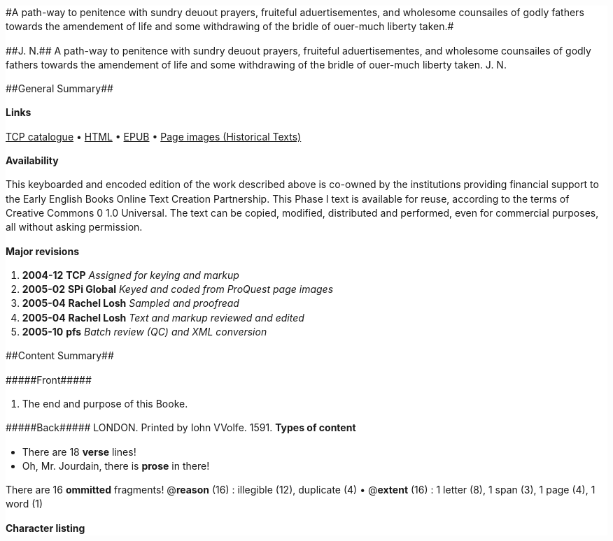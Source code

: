 #A path-way to penitence with sundry deuout prayers, fruiteful aduertisementes, and wholesome counsailes of godly fathers towards the amendement of life and some withdrawing of the bridle of ouer-much liberty taken.#

##J. N.##
A path-way to penitence with sundry deuout prayers, fruiteful aduertisementes, and wholesome counsailes of godly fathers towards the amendement of life and some withdrawing of the bridle of ouer-much liberty taken.
J. N.

##General Summary##

**Links**

[TCP catalogue](http://www.ota.ox.ac.uk/tcp/)  • 
[HTML](http://tei.it.ox.ac.uk/tcp/Texts-HTML/free/A07/A07960.html)  • 
[EPUB](http://tei.it.ox.ac.uk/tcp/Texts-EPUB/free/A07/A07960.epub) • 
[Page images (Historical Texts)](https://data.historicaltexts.jisc.ac.uk/view?pubId=eebo-23894254e&pageId=eebo-23894254e-26958-1)

**Availability**

This keyboarded and encoded edition of the
	       work described above is co-owned by the institutions
	       providing financial support to the Early English Books
	       Online Text Creation Partnership. This Phase I text is
	       available for reuse, according to the terms of Creative
	       Commons 0 1.0 Universal. The text can be copied,
	       modified, distributed and performed, even for
	       commercial purposes, all without asking permission.

**Major revisions**

1. __2004-12__ __TCP__ *Assigned for keying and markup*
1. __2005-02__ __SPi Global__ *Keyed and coded from ProQuest page images*
1. __2005-04__ __Rachel Losh__ *Sampled and proofread*
1. __2005-04__ __Rachel Losh__ *Text and markup reviewed and edited*
1. __2005-10__ __pfs__ *Batch review (QC) and XML conversion*

##Content Summary##

#####Front#####

1. The end and purpose of this Booke.

#####Back#####
LONDON. Printed by Iohn VVolfe. 1591.
**Types of content**

  * There are 18 **verse** lines!
  * Oh, Mr. Jourdain, there is **prose** in there!

There are 16 **ommitted** fragments! 
 @__reason__ (16) : illegible (12), duplicate (4)  •  @__extent__ (16) : 1 letter (8), 1 span (3), 1 page (4), 1 word (1)

**Character listing**
